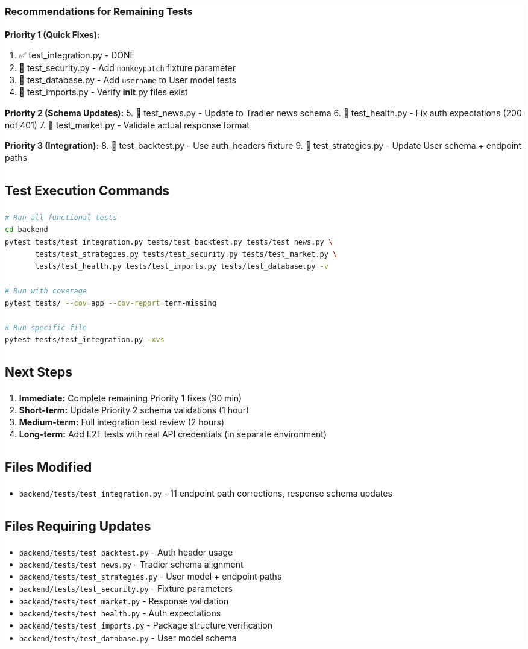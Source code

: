 ### Recommendations for Remaining Tests

**Priority 1 (Quick Fixes):**
1. ✅ test_integration.py - DONE
2. 🔧 test_security.py - Add `monkeypatch` fixture parameter
3. 🔧 test_database.py - Add `username` to User model tests
4. 🔧 test_imports.py - Verify __init__.py files exist

**Priority 2 (Schema Updates):**
5. 📝 test_news.py - Update to Tradier news schema
6. 📝 test_health.py - Fix auth expectations (200 not 401)
7. 📝 test_market.py - Validate actual response format

**Priority 3 (Integration):**
8. 📝 test_backtest.py - Use auth_headers fixture
9. 📝 test_strategies.py - Update User schema + endpoint paths

## Test Execution Commands

```bash
# Run all functional tests
cd backend
pytest tests/test_integration.py tests/test_backtest.py tests/test_news.py \
       tests/test_strategies.py tests/test_security.py tests/test_market.py \
       tests/test_health.py tests/test_imports.py tests/test_database.py -v

# Run with coverage
pytest tests/ --cov=app --cov-report=term-missing

# Run specific file
pytest tests/test_integration.py -xvs
```

## Next Steps

1. **Immediate:** Complete remaining Priority 1 fixes (30 min)
2. **Short-term:** Update Priority 2 schema validations (1 hour)
3. **Medium-term:** Full integration test review (2 hours)
4. **Long-term:** Add E2E tests with real API credentials (in separate environment)

## Files Modified

- `backend/tests/test_integration.py` - 11 endpoint path corrections, response schema updates

## Files Requiring Updates

- `backend/tests/test_backtest.py` - Auth header usage
- `backend/tests/test_news.py` - Tradier schema alignment
- `backend/tests/test_strategies.py` - User model + endpoint paths
- `backend/tests/test_security.py` - Fixture parameters
- `backend/tests/test_market.py` - Response validation
- `backend/tests/test_health.py` - Auth expectations
- `backend/tests/test_imports.py` - Package structure verification
- `backend/tests/test_database.py` - User model schema
